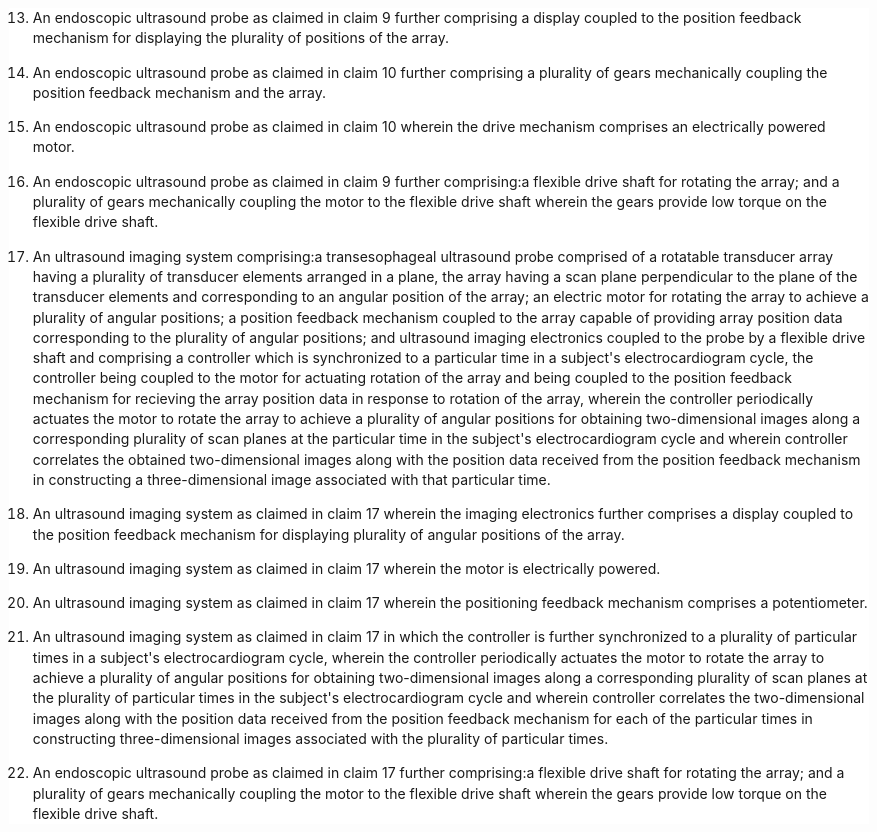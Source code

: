  
13. An endoscopic ultrasound probe as claimed in claim 9 further comprising a display coupled to the position feedback mechanism for displaying the plurality of positions of the array.

  
14. An endoscopic ultrasound probe as claimed in claim 10 further comprising a plurality of gears mechanically coupling the position feedback mechanism and the array.

  
15. An endoscopic ultrasound probe as claimed in claim 10 wherein the drive mechanism comprises an electrically powered motor.

  
16. An endoscopic ultrasound probe as claimed in claim 9 further comprising:a flexible drive shaft for rotating the array; and a plurality of gears mechanically coupling the motor to the flexible drive shaft wherein the gears provide low torque on the flexible drive shaft. 

  
17. An ultrasound imaging system comprising:a transesophageal ultrasound probe comprised of a rotatable transducer array having a plurality of transducer elements arranged in a plane, the array having a scan plane perpendicular to the plane of the transducer elements and corresponding to an angular position of the array; an electric motor for rotating the array to achieve a plurality of angular positions; a position feedback mechanism coupled to the array capable of providing array position data corresponding to the plurality of angular positions; and ultrasound imaging electronics coupled to the probe by a flexible drive shaft and comprising a controller which is synchronized to a particular time in a subject's electrocardiogram cycle, the controller being coupled to the motor for actuating rotation of the array and being coupled to the position feedback mechanism for recieving the array position data in response to rotation of the array, wherein the controller periodically actuates the motor to rotate the array to achieve a plurality of angular positions for obtaining two-dimensional images along a corresponding plurality of scan planes at the particular time in the subject's electrocardiogram cycle and wherein controller correlates the obtained two-dimensional images along with the position data received from the position feedback mechanism in constructing a three-dimensional image associated with that particular time. 

  
18. An ultrasound imaging system as claimed in claim 17 wherein the imaging electronics further comprises a display coupled to the position feedback mechanism for displaying plurality of angular positions of the array.

  
19. An ultrasound imaging system as claimed in claim 17 wherein the motor is electrically powered.

  
20. An ultrasound imaging system as claimed in claim 17 wherein the positioning feedback mechanism comprises a potentiometer.

  
21. An ultrasound imaging system as claimed in claim 17 in which the controller is further synchronized to a plurality of particular times in a subject's electrocardiogram cycle, wherein the controller periodically actuates the motor to rotate the array to achieve a plurality of angular positions for obtaining two-dimensional images along a corresponding plurality of scan planes at the plurality of particular times in the subject's electrocardiogram cycle and wherein controller correlates the two-dimensional images along with the position data received from the position feedback mechanism for each of the particular times in constructing three-dimensional images associated with the plurality of particular times.

  
22. An endoscopic ultrasound probe as claimed in claim 17 further comprising:a flexible drive shaft for rotating the array; and a plurality of gears mechanically coupling the motor to the flexible drive shaft wherein the gears provide low torque on the flexible drive shaft. 
